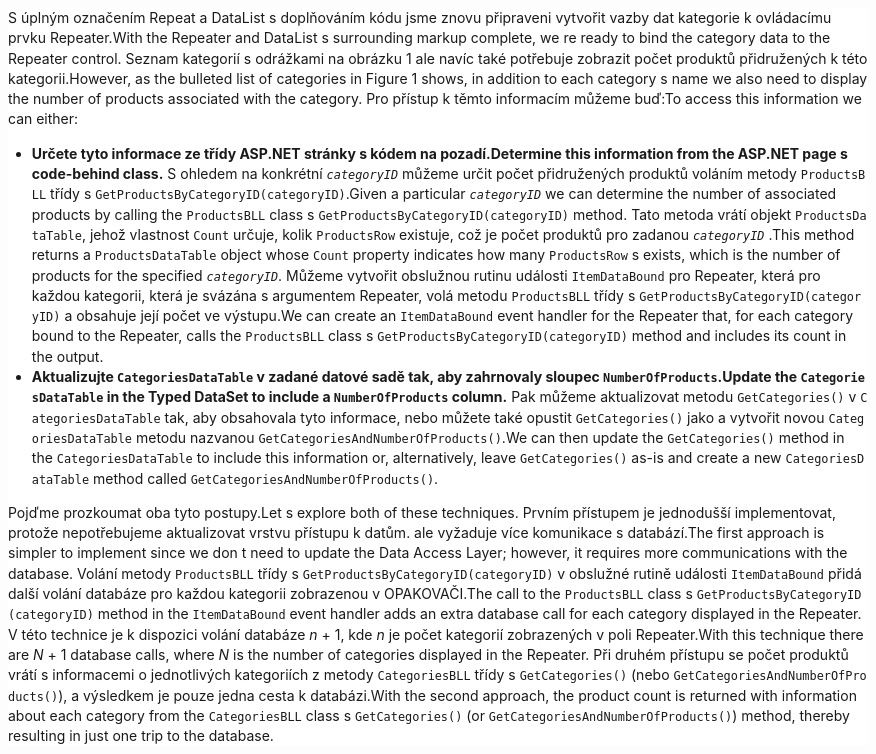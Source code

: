 <span data-ttu-id="a8a5f-139">S úplným označením Repeat a DataList s doplňováním kódu jsme znovu připraveni vytvořit vazby dat kategorie k ovládacímu prvku Repeater.</span><span class="sxs-lookup"><span data-stu-id="a8a5f-139">With the Repeater and DataList s surrounding markup complete, we re ready to bind the category data to the Repeater control.</span></span> <span data-ttu-id="a8a5f-140">Seznam kategorií s odrážkami na obrázku 1 ale navíc také potřebuje zobrazit počet produktů přidružených k této kategorii.</span><span class="sxs-lookup"><span data-stu-id="a8a5f-140">However, as the bulleted list of categories in Figure 1 shows, in addition to each category s name we also need to display the number of products associated with the category.</span></span> <span data-ttu-id="a8a5f-141">Pro přístup k těmto informacím můžeme buď:</span><span class="sxs-lookup"><span data-stu-id="a8a5f-141">To access this information we can either:</span></span>

- <span data-ttu-id="a8a5f-142">**Určete tyto informace ze třídy ASP.NET stránky s kódem na pozadí.**</span><span class="sxs-lookup"><span data-stu-id="a8a5f-142">**Determine this information from the ASP.NET page s code-behind class.**</span></span> <span data-ttu-id="a8a5f-143">S ohledem na konkrétní *`categoryID`* můžeme určit počet přidružených produktů voláním metody `ProductsBLL` třídy s `GetProductsByCategoryID(categoryID)`.</span><span class="sxs-lookup"><span data-stu-id="a8a5f-143">Given a particular *`categoryID`* we can determine the number of associated products by calling the `ProductsBLL` class s `GetProductsByCategoryID(categoryID)` method.</span></span> <span data-ttu-id="a8a5f-144">Tato metoda vrátí objekt `ProductsDataTable`, jehož vlastnost `Count` určuje, kolik `ProductsRow` existuje, což je počet produktů pro zadanou *`categoryID`* .</span><span class="sxs-lookup"><span data-stu-id="a8a5f-144">This method returns a `ProductsDataTable` object whose `Count` property indicates how many `ProductsRow` s exists, which is the number of products for the specified *`categoryID`*.</span></span> <span data-ttu-id="a8a5f-145">Můžeme vytvořit obslužnou rutinu události `ItemDataBound` pro Repeater, která pro každou kategorii, která je svázána s argumentem Repeater, volá metodu `ProductsBLL` třídy s `GetProductsByCategoryID(categoryID)` a obsahuje její počet ve výstupu.</span><span class="sxs-lookup"><span data-stu-id="a8a5f-145">We can create an `ItemDataBound` event handler for the Repeater that, for each category bound to the Repeater, calls the `ProductsBLL` class s `GetProductsByCategoryID(categoryID)` method and includes its count in the output.</span></span>
- <span data-ttu-id="a8a5f-146">**Aktualizujte `CategoriesDataTable` v zadané datové sadě tak, aby zahrnovaly sloupec `NumberOfProducts`.**</span><span class="sxs-lookup"><span data-stu-id="a8a5f-146">**Update the `CategoriesDataTable` in the Typed DataSet to include a `NumberOfProducts` column.**</span></span> <span data-ttu-id="a8a5f-147">Pak můžeme aktualizovat metodu `GetCategories()` v `CategoriesDataTable` tak, aby obsahovala tyto informace, nebo můžete také opustit `GetCategories()` jako a vytvořit novou `CategoriesDataTable` metodu nazvanou `GetCategoriesAndNumberOfProducts()`.</span><span class="sxs-lookup"><span data-stu-id="a8a5f-147">We can then update the `GetCategories()` method in the `CategoriesDataTable` to include this information or, alternatively, leave `GetCategories()` as-is and create a new `CategoriesDataTable` method called `GetCategoriesAndNumberOfProducts()`.</span></span>

<span data-ttu-id="a8a5f-148">Pojďme prozkoumat oba tyto postupy.</span><span class="sxs-lookup"><span data-stu-id="a8a5f-148">Let s explore both of these techniques.</span></span> <span data-ttu-id="a8a5f-149">Prvním přístupem je jednodušší implementovat, protože nepotřebujeme aktualizovat vrstvu přístupu k datům. ale vyžaduje více komunikace s databází.</span><span class="sxs-lookup"><span data-stu-id="a8a5f-149">The first approach is simpler to implement since we don t need to update the Data Access Layer; however, it requires more communications with the database.</span></span> <span data-ttu-id="a8a5f-150">Volání metody `ProductsBLL` třídy s `GetProductsByCategoryID(categoryID)` v obslužné rutině události `ItemDataBound` přidá další volání databáze pro každou kategorii zobrazenou v OPAKOVAČI.</span><span class="sxs-lookup"><span data-stu-id="a8a5f-150">The call to the `ProductsBLL` class s `GetProductsByCategoryID(categoryID)` method in the `ItemDataBound` event handler adds an extra database call for each category displayed in the Repeater.</span></span> <span data-ttu-id="a8a5f-151">V této technice je k dispozici volání databáze *n* + 1, kde *n* je počet kategorií zobrazených v poli Repeater.</span><span class="sxs-lookup"><span data-stu-id="a8a5f-151">With this technique there are *N* + 1 database calls, where *N* is the number of categories displayed in the Repeater.</span></span> <span data-ttu-id="a8a5f-152">Při druhém přístupu se počet produktů vrátí s informacemi o jednotlivých kategoriích z metody `CategoriesBLL` třídy s `GetCategories()` (nebo `GetCategoriesAndNumberOfProducts()`), a výsledkem je pouze jedna cesta k databázi.</span><span class="sxs-lookup"><span data-stu-id="a8a5f-152">With the second approach, the product count is returned with information about each category from the `CategoriesBLL` class s `GetCategories()` (or `GetCategoriesAndNumberOfProducts()`) method, thereby resulting in just one trip to the database.</span></span>
